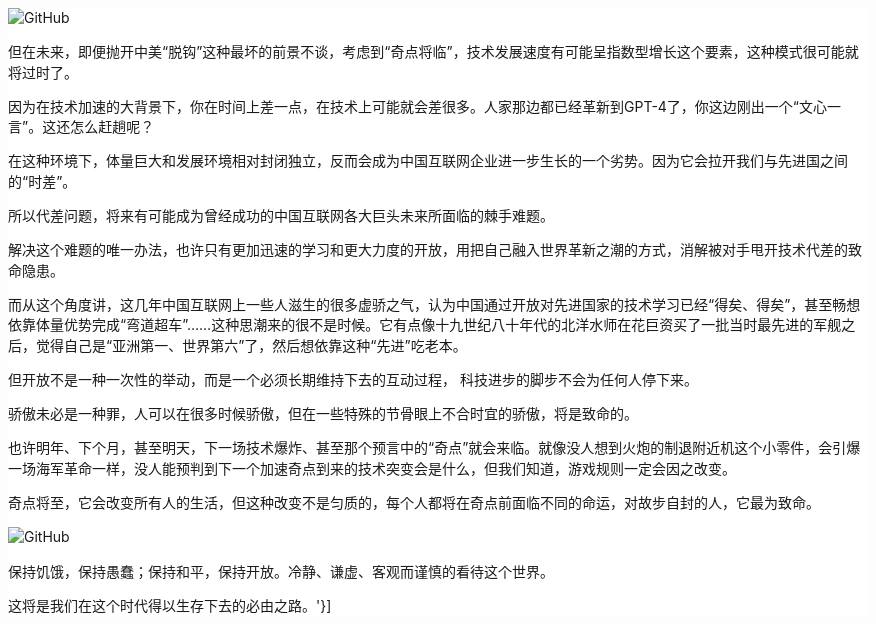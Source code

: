 ![GitHub](https://chinadigitaltimes.net/chinese/files/2023/03/post-693950-6414bf4959003.)

但在未来，即便抛开中美“脱钩”这种最坏的前景不谈，考虑到“奇点将临”，技术发展速度有可能呈指数型增长这个要素，这种模式很可能就将过时了。

因为在技术加速的大背景下，你在时间上差一点，在技术上可能就会差很多。人家那边都已经革新到GPT-4了，你这边刚出一个“文心一言”。这还怎么赶趟呢？

在这种环境下，体量巨大和发展环境相对封闭独立，反而会成为中国互联网企业进一步生长的一个劣势。因为它会拉开我们与先进国之间的“时差”。

所以代差问题，将来有可能成为曾经成功的中国互联网各大巨头未来所面临的棘手难题。

解决这个难题的唯一办法，也许只有更加迅速的学习和更大力度的开放，用把自己融入世界革新之潮的方式，消解被对手甩开技术代差的致命隐患。

而从这个角度讲，这几年中国互联网上一些人滋生的很多虚骄之气，认为中国通过开放对先进国家的技术学习已经“得矣、得矣”，甚至畅想依靠体量优势完成“弯道超车”……这种思潮来的很不是时候。它有点像十九世纪八十年代的北洋水师在花巨资买了一批当时最先进的军舰之后，觉得自己是“亚洲第一、世界第六”了，然后想依靠这种“先进”吃老本。

但开放不是一种一次性的举动，而是一个必须长期维持下去的互动过程， 科技进步的脚步不会为任何人停下来。

骄傲未必是一种罪，人可以在很多时候骄傲，但在一些特殊的节骨眼上不合时宜的骄傲，将是致命的。

也许明年、下个月，甚至明天，下一场技术爆炸、甚至那个预言中的“奇点”就会来临。就像没人想到火炮的制退附近机这个小零件，会引爆一场海军革命一样，没人能预判到下一个加速奇点到来的技术突变会是什么，但我们知道，游戏规则一定会因之改变。

奇点将至，它会改变所有人的生活，但这种改变不是匀质的，每个人都将在奇点前面临不同的命运，对故步自封的人，它最为致命。

![GitHub](https://chinadigitaltimes.net/chinese/files/2023/03/post-693950-6414bf49734f9.png)

保持饥饿，保持愚蠢；保持和平，保持开放。冷静、谦虚、客观而谨慎的看待这个世界。

这将是我们在这个时代得以生存下去的必由之路。'}]